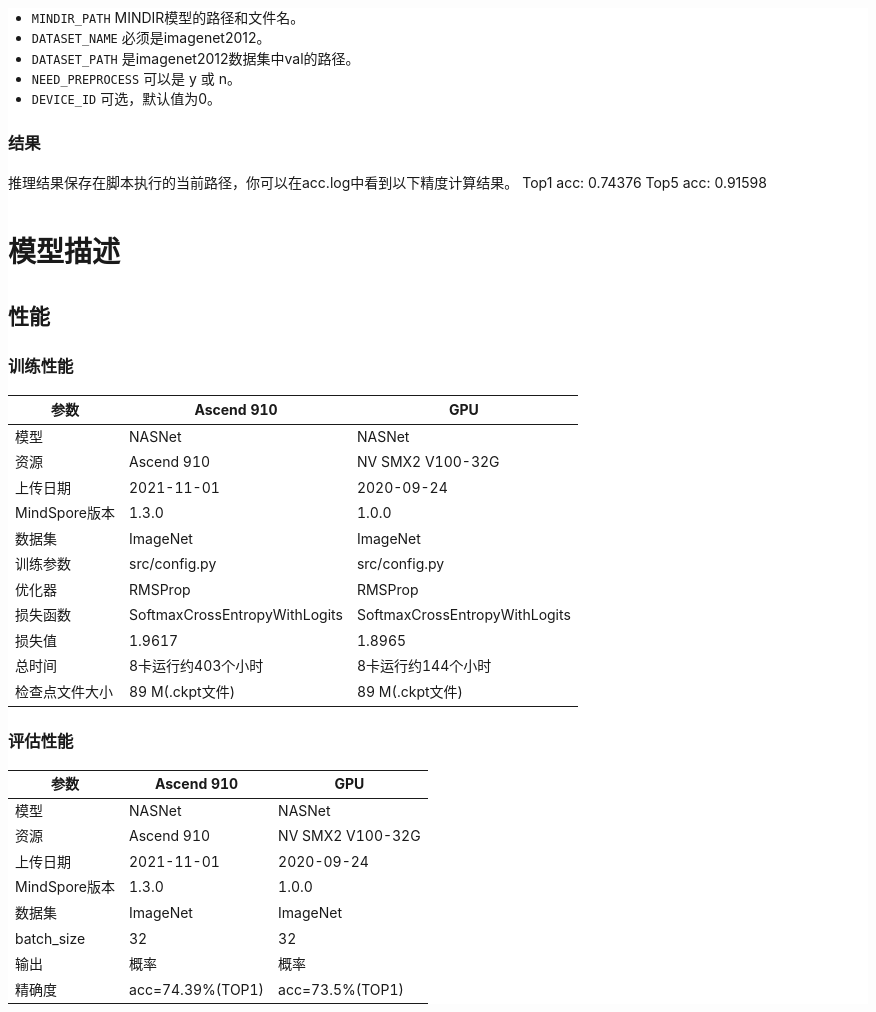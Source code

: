 - `MINDIR_PATH` MINDIR模型的路径和文件名。
- `DATASET_NAME` 必须是imagenet2012。
- `DATASET_PATH` 是imagenet2012数据集中val的路径。
- `NEED_PREPROCESS` 可以是 y 或 n。
- `DEVICE_ID`  可选，默认值为0。

### 结果

推理结果保存在脚本执行的当前路径，你可以在acc.log中看到以下精度计算结果。
Top1 acc: 0.74376
Top5 acc: 0.91598

# 模型描述

## 性能

### 训练性能

| 参数                       | Ascend 910                    | GPU                           |
| -------------------------- | ----------------------------- |-------------------------------|
| 模型                       | NASNet                        | NASNet                        |
| 资源                       | Ascend 910                    | NV SMX2 V100-32G              |
| 上传日期                   | 2021-11-01                    | 2020-09-24                    |
| MindSpore版本              | 1.3.0                         | 1.0.0                         |
| 数据集                     | ImageNet                      | ImageNet                      |
| 训练参数                   | src/config.py                 | src/config.py                 |
| 优化器                     | RMSProp                       | RMSProp                       |
| 损失函数                   | SoftmaxCrossEntropyWithLogits | SoftmaxCrossEntropyWithLogits |
| 损失值                     | 1.9617                        | 1.8965                        |
| 总时间                     | 8卡运行约403个小时            | 8卡运行约144个小时            |
| 检查点文件大小             | 89 M(.ckpt文件)               | 89 M(.ckpt文件)               |

### 评估性能

| 参数                       | Ascend 910                    | GPU                           |
| -------------------------- | ----------------------------- |-------------------------------|
| 模型                       | NASNet                        | NASNet                        |
| 资源                       | Ascend 910                    | NV SMX2 V100-32G              |
| 上传日期                   | 2021-11-01                    | 2020-09-24                    |
| MindSpore版本              | 1.3.0                         | 1.0.0                         |
| 数据集                     | ImageNet                      | ImageNet                      |
| batch_size                 | 32                            | 32                            |
| 输出                       | 概率                          | 概率                          |
| 精确度                     | acc=74.39%(TOP1)              | acc=73.5%(TOP1)               |
